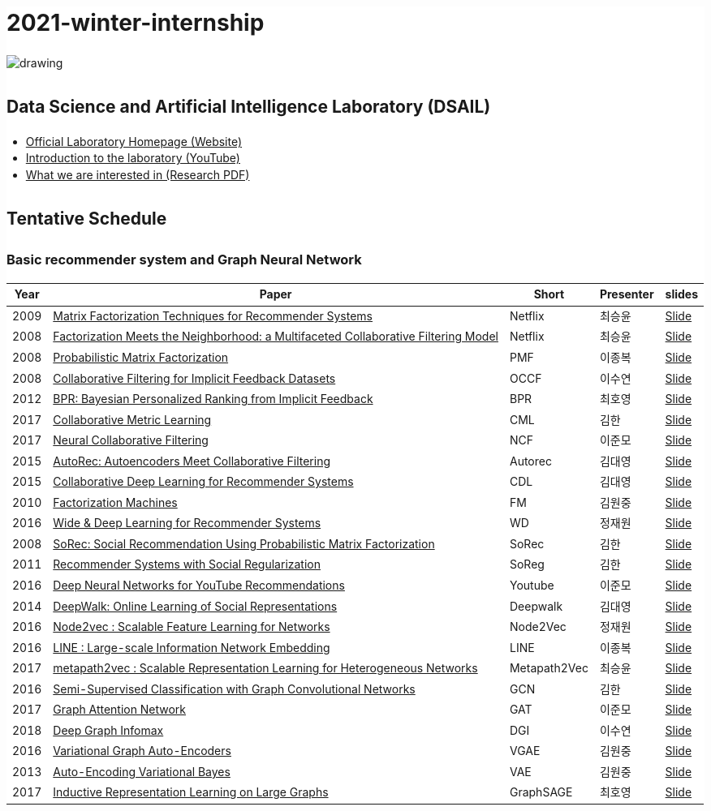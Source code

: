 # 2021-winter-internship
 
<img src="https://user-images.githubusercontent.com/96431635/146849522-0327ac90-ee5b-445b-9961-85663128e229.png" alt="drawing" width="80%"/>

## Data Science and Artificial Intelligence Laboratory (DSAIL)
- [Official Laboratory Homepage (Website)](http://dsail.kaist.ac.kr/)
- [Introduction to the laboratory (YouTube)](https://www.youtube.com/watch?v=3Nz19Kln-yE)
- [What we are interested in (Research PDF)](https://dsail.kaist.ac.kr/files/research.pdf)

## Tentative Schedule
### Basic recommender system and Graph Neural Network
| Year | Paper | Short | Presenter | slides |
| :---: | --- | --- | --- | --- |
| 2009 | [Matrix Factorization Techniques for Recommender Systems](https://datajobs.com/data-science-repo/Recommender-Systems-[Netflix].pdf)| Netflix | 최승윤 | [Slide](https://github.com/DSAILatKAIST/2021-winter-internship/blob/main/slides/Netflix.pdf) |
| 2008 | [Factorization Meets the Neighborhood: a Multifaceted Collaborative Filtering Model](https://dl.acm.org/doi/pdf/10.1145/1401890.1401944)| Netflix | 최승윤 | [Slide](https://github.com/DSAILatKAIST/2021-winter-internship/blob/main/slides/Netflix.pdf) |
| 2008 | [Probabilistic Matrix Factorization](https://papers.nips.cc/paper/2007/file/d7322ed717dedf1eb4e6e52a37ea7bcd-Paper.pdf)| PMF | 이종복 | [Slide](https://github.com/DSAILatKAIST/2021-winter-internship/blob/main/slides/PMF.pdf) | 
| 2008 | [Collaborative Filtering for Implicit Feedback Datasets](http://yifanhu.net/PUB/cf.pdf)| OCCF | 이수연 | [Slide](https://github.com/DSAILatKAIST/2021-winter-internship/blob/main/slides/OCCF.pdf) |
| 2012 | [BPR: Bayesian Personalized Ranking from Implicit Feedback](https://arxiv.org/ftp/arxiv/papers/1205/1205.2618.pdf)| BPR | 최호영 | [Slide](https://github.com/DSAILatKAIST/2021-winter-internship/blob/main/slides/BPR.pdf) | 
| 2017 | [Collaborative Metric Learning](https://www.cs.cornell.edu/~ylongqi/paper/HsiehYCLBE17.pdf)| CML | 김한 | [Slide](https://github.com/DSAILatKAIST/2021-winter-internship/blob/main/slides/CML.pdf) |
| 2017 | [Neural Collaborative Filtering](https://arxiv.org/abs/1708.05031)| NCF | 이준모 | [Slide](https://github.com/DSAILatKAIST/2021-winter-internship/blob/main/slides/NCF.pdf) |
| 2015 | [AutoRec: Autoencoders Meet Collaborative Filtering](https://users.cecs.anu.edu.au/~akmenon/papers/autorec/autorec-paper.pdf)| Autorec | 김대영 | [Slide](https://github.com/DSAILatKAIST/2021-winter-internship/blob/main/slides/Autorec_CDL.pdf) |
| 2015 | [Collaborative Deep Learning for Recommender Systems](https://arxiv.org/abs/1409.2944)| CDL | 김대영 | [Slide](https://github.com/DSAILatKAIST/2021-winter-internship/blob/main/slides/Autorec_CDL.pdf) |
| 2010 | [Factorization Machines](https://www.csie.ntu.edu.tw/~b97053/paper/Rendle2010FM.pdf)| FM | 김원중 | [Slide](https://github.com/DSAILatKAIST/2021-winter-internship/blob/main/slides/FM.pdf) |
| 2016 | [Wide & Deep Learning for Recommender Systems](https://arxiv.org/abs/1606.07792)| WD | 정재원 | [Slide](https://github.com/DSAILatKAIST/2021-winter-internship/blob/main/slides/wide_deep.pdf) |
| 2008 | [SoRec: Social Recommendation Using Probabilistic Matrix Factorization](https://dl.acm.org/doi/10.1145/1458082.1458205)| SoRec | 김한 | [Slide](https://github.com/DSAILatKAIST/2021-winter-internship/blob/main/slides/SoRec_SoReg.pdf) |
| 2011 | [Recommender Systems with Social Regularization](https://dennyzhou.github.io/papers/RSR.pdf)| SoReg | 김한 | [Slide](https://github.com/DSAILatKAIST/2021-winter-internship/blob/main/slides/SoRec_SoReg.pdf) |
| 2016 | [Deep Neural Networks for YouTube Recommendations](https://static.googleusercontent.com/media/research.google.com/ko//pubs/archive/45530.pdf)| Youtube | 이준모 | [Slide](https://github.com/DSAILatKAIST/2021-winter-internship/blob/main/slides/Youtube.pdf) |
| 2014 | [DeepWalk: Online Learning of Social Representations](https://arxiv.org/abs/1403.6652)| Deepwalk | 김대영 | [Slide](https://github.com/DSAILatKAIST/2021-winter-internship/blob/main/slides/Deepwalk.pdf) |
| 2016 | [Node2vec : Scalable Feature Learning for Networks](https://arxiv.org/abs/1607.00653)| Node2Vec | 정재원 | [Slide](https://github.com/DSAILatKAIST/2021-winter-internship/blob/main/slides/node2vec.pdf) |
| 2016 | [LINE : Large-scale Information Network Embedding](https://arxiv.org/abs/1503.03578)| LINE | 이종복 | [Slide](https://github.com/DSAILatKAIST/2021-winter-internship/blob/main/slides/LINE.pdf) |
| 2017 | [metapath2vec : Scalable Representation Learning for Heterogeneous Networks](https://dl.acm.org/doi/10.1145/3097983.3098036)| Metapath2Vec | 최승윤 | [Slide](https://github.com/DSAILatKAIST/2021-winter-internship/blob/main/slides/metapath2vec.pdf) | 
| 2016 | [Semi-Supervised Classification with Graph Convolutional Networks](https://arxiv.org/abs/1609.02907)| GCN | 김한 | [Slide](https://github.com/DSAILatKAIST/2021-winter-internship/blob/main/slides/GCN.pdf) |
| 2017 | [Graph Attention Network](https://arxiv.org/abs/1710.10903)| GAT | 이준모 | [Slide](https://github.com/DSAILatKAIST/2021-winter-internship/blob/main/slides/GAT.pdf) |
| 2018 | [Deep Graph Infomax](https://arxiv.org/abs/1809.10341)| DGI | 이수연 | [Slide](https://github.com/DSAILatKAIST/2021-winter-internship/blob/main/slides/DGI.pdf) |
| 2016 | [Variational Graph Auto-Encoders](https://arxiv.org/abs/1611.07308)| VGAE | 김원중 | [Slide](https://github.com/DSAILatKAIST/2021-winter-internship/blob/main/slides/VAE_GVAE.pdf) |
| 2013 | [Auto-Encoding Variational Bayes](https://arxiv.org/abs/1312.6114)| VAE | 김원중 | [Slide](https://github.com/DSAILatKAIST/2021-winter-internship/blob/main/slides/VAE_GVAE.pdf) |
| 2017 | [Inductive Representation Learning on Large Graphs](https://papers.nips.cc/paper/2017/file/5dd9db5e033da9c6fb5ba83c7a7ebea9-Paper.pdf)| GraphSAGE | 최호영 | [Slide](https://github.com/DSAILatKAIST/2021-winter-internship/blob/main/slides/GraphSAGE.pdf) | 